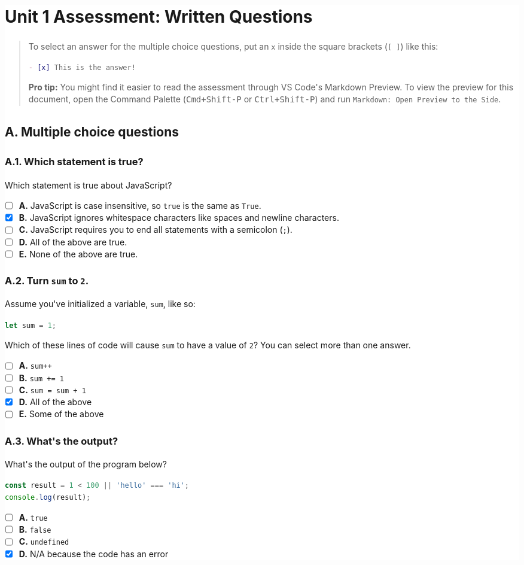 # Unit 1 Assessment: Written Questions

> To select an answer for the multiple choice questions, put an `x` inside the square brackets (`[ ]`) like this:
> ```md
> - [x] This is the answer!
> ```
>
> **Pro tip:** You might find it easier to read the assessment through VS Code's Markdown Preview. To view the preview for this document, open the Command Palette (<kbd>Cmd+Shift-P</kbd> or <kbd>Ctrl+Shift-P</kbd>) and run `Markdown: Open Preview to the Side`.

## A. Multiple choice questions

### A.1. Which statement is true?

Which statement is true about JavaScript?

- [ ] **A.** JavaScript is case insensitive, so `true` is the same as `True`.
- [x] **B.** JavaScript ignores whitespace characters like spaces and newline characters.
- [ ] **C.** JavaScript requires you to end all statements with a semicolon (`;`).
- [ ] **D.** All of the above are true.
- [ ] **E.** None of the above are true.

### A.2. Turn `sum` to `2`.

Assume you've initialized a variable, `sum`, like so:

```js
let sum = 1;
```

Which of these lines of code will cause `sum` to have a value of `2`? You can select more than one
answer.

- [ ] **A.** `sum++`
- [ ] **B.** `sum += 1`
- [ ] **C.** `sum = sum + 1`
- [x] **D.** All of the above
- [ ] **E.** Some of the above

### A.3. What's the output?

What's the output of the program below?

```js
const result = 1 < 100 || 'hello' === 'hi';
console.log(result);
```

- [ ] **A.** `true`
- [ ] **B.** `false`
- [ ] **C.** `undefined`
- [x] **D.** N/A because the code has an error
